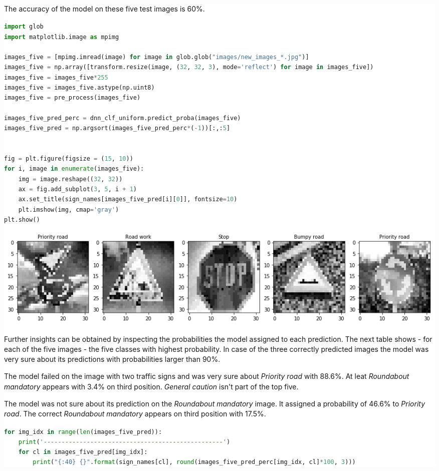 The accuracy of the model on these five test images is 60%.


```python
import glob
import matplotlib.image as mpimg

images_five = [mpimg.imread(image) for image in glob.glob("images/new_images_*.jpg")]
images_five = np.array([transform.resize(image, (32, 32, 3), mode='reflect') for image in images_five])
images_five = images_five*255
images_five = images_five.astype(np.uint8)
images_five = pre_process(images_five)

images_five_pred_perc = dnn_clf_uniform.predict_proba(images_five)
images_five_pred = np.argsort(images_five_pred_perc*(-1))[:,:5]


fig = plt.figure(figsize = (15, 10))
for i, image in enumerate(images_five):
    img = image.reshape((32, 32))
    ax = fig.add_subplot(3, 5, i + 1)
    ax.set_title(sign_names[images_five_pred[i][0]], fontsize=10)
    plt.imshow(img, cmap='gray') 
plt.show()
```


![png](./images/output_48_0.png)


Further insights can be obtained by inspecting the probabilities the model assigned to each prediction. The next table shows - for each of the five images - the five classes with highest probability. In case of the three correctly predicted images the model was very sure about its predictions with probabilities larger than 90%. 

The model failed on the image with two traffic signs and was very sure about *Priority road* with 88.6%. At leat *Roundabout mandatory* appears with 3.4% on third position. *General caution* isn't part of the top five.

The model was not sure about its prediction on the *Roundabout mandatory* image. It assigned a probability of 46.6% to *Priority road*. The correct *Roundabout mandatory* appears on third position with 17.5%.


```python
for img_idx in range(len(images_five_pred)):
    print('--------------------------------------------------')
    for cl in images_five_pred[img_idx]:
        print("{:40} {}".format(sign_names[cl], round(images_five_pred_perc[img_idx, cl]*100, 3)))
```
